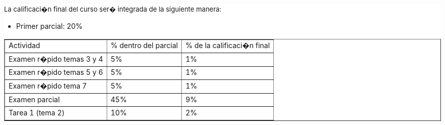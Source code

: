 <font size="2">La calificaci�n final del curso ser� integrada de la siguiente manera:</font>

*   Primer parcial: 20%

<table border="1" cellpadding="1" cellspacing="1" width="100%">

<tbody>

<tr>

<td>Actividad</td>

<td>% dentro del parcial</td>

<td>% de la calificaci�n final</td>

</tr>

<tr>

<td>Examen r�pido temas 3 y 4</td>

<td>5%</td>

<td>1%</td>

</tr>

<tr>

<td>Examen r�pido temas 5 y 6</td>

<td>5%</td>

<td>1%</td>

</tr>

<tr>

<td>Examen r�pido tema 7</td>

<td>5%</td>

<td>1%</td>

</tr>

<tr>

<td>Examen parcial</td>

<td><span lang="es-mx">45</span>%</td>

<td>9%</td>

</tr>

<tr>

<td>Tarea 1 (tema 2)</td>

<td>10%</td>

<td>2%</td>
